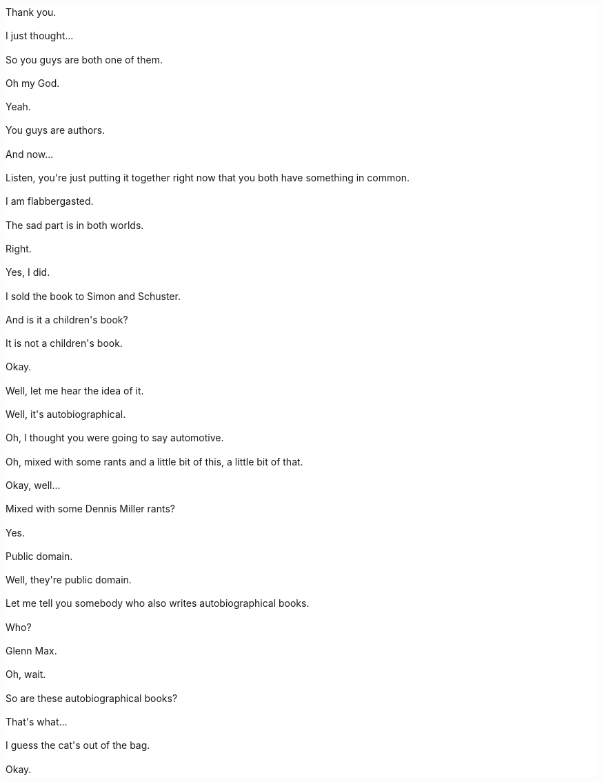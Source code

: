 Thank you.

I just thought...

So you guys are both one of them.

Oh my God.

Yeah.

You guys are authors.

And now...

Listen, you're just putting it together right now that you both have something in common.

I am flabbergasted.

The sad part is in both worlds.

Right.

Yes, I did.

I sold the book to Simon and Schuster.

And is it a children's book?

It is not a children's book.

Okay.

Well, let me hear the idea of it.

Well, it's autobiographical.

Oh, I thought you were going to say automotive.

Oh, mixed with some rants and a little bit of this, a little bit of that.

Okay, well...

Mixed with some Dennis Miller rants?

Yes.

Public domain.

Well, they're public domain.

Let me tell you somebody who also writes autobiographical books.

Who?

Glenn Max.

Oh, wait.

So are these autobiographical books?

That's what...

I guess the cat's out of the bag.

Okay.
